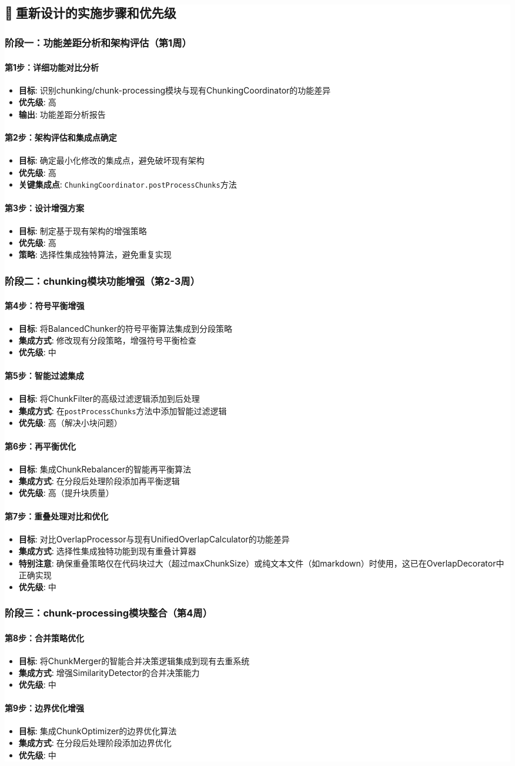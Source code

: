 ## 🎯 重新设计的实施步骤和优先级

### 阶段一：功能差距分析和架构评估（第1周）

#### 第1步：详细功能对比分析
- **目标**: 识别chunking/chunk-processing模块与现有ChunkingCoordinator的功能差异
- **优先级**: 高
- **输出**: 功能差距分析报告

#### 第2步：架构评估和集成点确定
- **目标**: 确定最小化修改的集成点，避免破坏现有架构
- **优先级**: 高
- **关键集成点**: `ChunkingCoordinator.postProcessChunks`方法

#### 第3步：设计增强方案
- **目标**: 制定基于现有架构的增强策略
- **优先级**: 高
- **策略**: 选择性集成独特算法，避免重复实现

### 阶段二：chunking模块功能增强（第2-3周）

#### 第4步：符号平衡增强
- **目标**: 将BalancedChunker的符号平衡算法集成到分段策略
- **集成方式**: 修改现有分段策略，增强符号平衡检查
- **优先级**: 中

#### 第5步：智能过滤集成
- **目标**: 将ChunkFilter的高级过滤逻辑添加到后处理
- **集成方式**: 在`postProcessChunks`方法中添加智能过滤逻辑
- **优先级**: 高（解决小块问题）

#### 第6步：再平衡优化
- **目标**: 集成ChunkRebalancer的智能再平衡算法
- **集成方式**: 在分段后处理阶段添加再平衡逻辑
- **优先级**: 高（提升块质量）

#### 第7步：重叠处理对比和优化
- **目标**: 对比OverlapProcessor与现有UnifiedOverlapCalculator的功能差异
- **集成方式**: 选择性集成独特功能到现有重叠计算器
- **特别注意**: 确保重叠策略仅在代码块过大（超过maxChunkSize）或纯文本文件（如markdown）时使用，这已在OverlapDecorator中正确实现
- **优先级**: 中

### 阶段三：chunk-processing模块整合（第4周）

#### 第8步：合并策略优化
- **目标**: 将ChunkMerger的智能合并决策逻辑集成到现有去重系统
- **集成方式**: 增强SimilarityDetector的合并决策能力
- **优先级**: 中

#### 第9步：边界优化增强
- **目标**: 集成ChunkOptimizer的边界优化算法
- **集成方式**: 在分段后处理阶段添加边界优化
- **优先级**: 中
